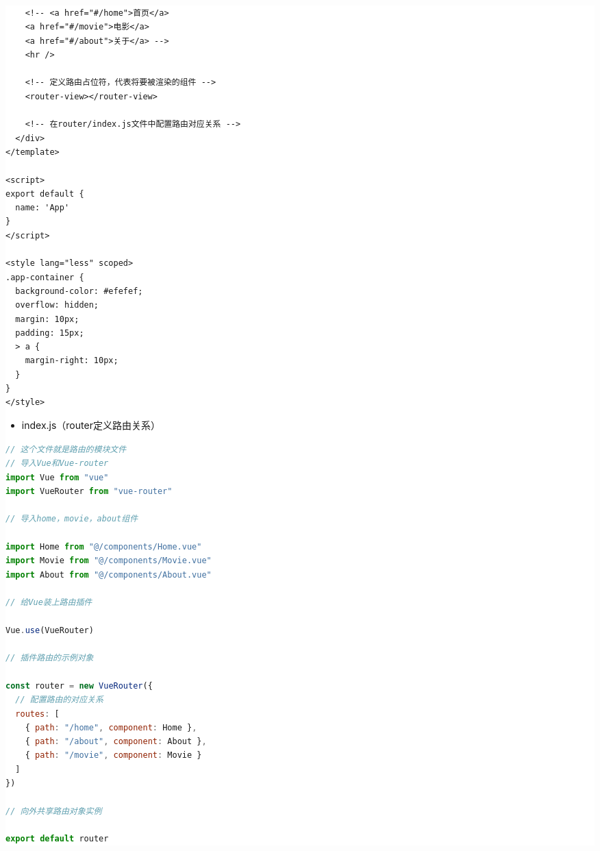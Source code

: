 ```vue
    <!-- <a href="#/home">首页</a>
    <a href="#/movie">电影</a>
    <a href="#/about">关于</a> -->
    <hr />

    <!-- 定义路由占位符，代表将要被渲染的组件 -->
    <router-view></router-view>

    <!-- 在router/index.js文件中配置路由对应关系 -->
  </div>
</template>

<script>
export default {
  name: 'App'
}
</script>

<style lang="less" scoped>
.app-container {
  background-color: #efefef;
  overflow: hidden;
  margin: 10px;
  padding: 15px;
  > a {
    margin-right: 10px;
  }
}
</style>

```

- index.js（router定义路由关系）

```js
// 这个文件就是路由的模块文件
// 导入Vue和Vue-router
import Vue from "vue"
import VueRouter from "vue-router"

// 导入home，movie，about组件

import Home from "@/components/Home.vue"
import Movie from "@/components/Movie.vue"
import About from "@/components/About.vue"

// 给Vue装上路由插件

Vue.use(VueRouter)

// 插件路由的示例对象

const router = new VueRouter({
  // 配置路由的对应关系
  routes: [
    { path: "/home", component: Home },
    { path: "/about", component: About },
    { path: "/movie", component: Movie }
  ]
})

// 向外共享路由对象实例

export default router
```